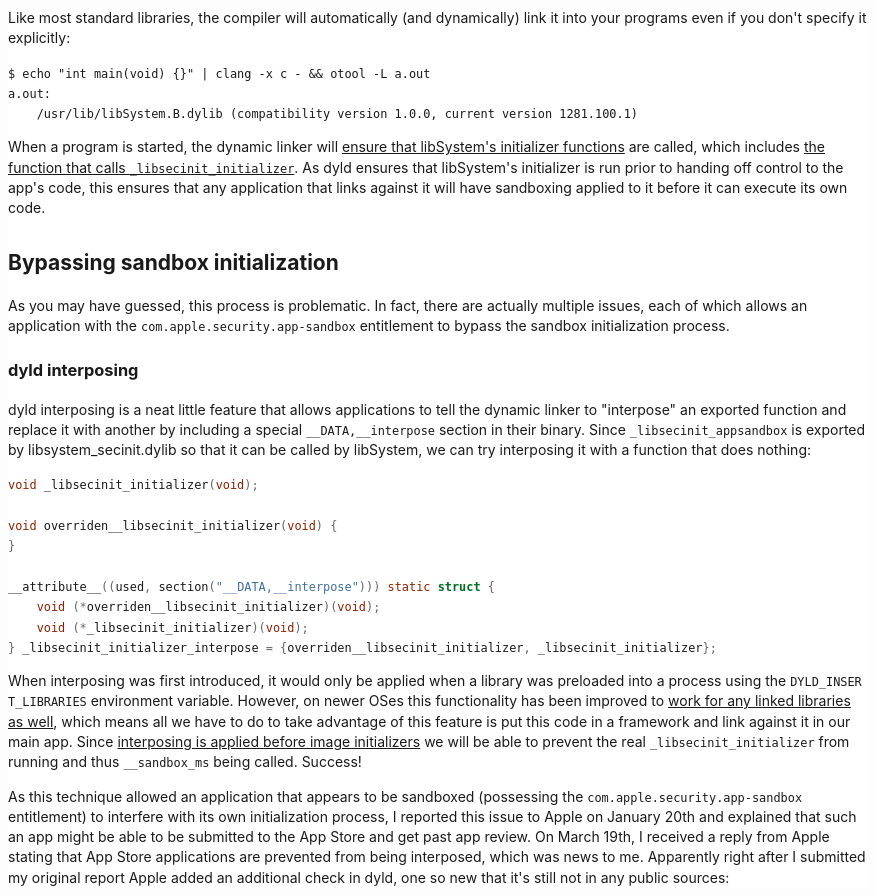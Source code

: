 Like most standard libraries, the compiler will automatically (and dynamically) link it into your programs even if you don't specify it explicitly:

```console
$ echo "int main(void) {}" | clang -x c - && otool -L a.out
a.out:
	/usr/lib/libSystem.B.dylib (compatibility version 1.0.0, current version 1281.100.1)
```

When a program is started, the dynamic linker will [ensure that libSystem's initializer functions](https://github.com/apple-open-source-mirror/dyld/blob/f033f5564c85c5cbfd24cf25e702e4bb0c2c39b4/dyld3/AllImages.cpp#L1627) are called, which includes [the function that calls `_libsecinit_initializer`](https://github.com/apple-open-source-mirror/Libsystem/blob/691891bd298f36bf91780ca4f3a2a2cd57b17999/init.c#L259). As dyld ensures that libSystem's initializer is run prior to handing off control to the app's code, this ensures that any application that links against it will have sandboxing applied to it before it can execute its own code.

## Bypassing sandbox initialization

As you may have guessed, this process is problematic. In fact, there are actually multiple issues, each of which allows an application with the `com.apple.security.app-sandbox` entitlement to bypass the sandbox initialization process.

### dyld interposing

dyld interposing is a neat little feature that allows applications to tell the dynamic linker to "interpose" an exported function and replace it with another by including a special `__DATA,__interpose` section in their binary. Since `_libsecinit_appsandbox` is exported by libsystem_secinit.dylib so that it can be called by libSystem, we can try interposing it with a function that does nothing:

```c
void _libsecinit_initializer(void);

void overriden__libsecinit_initializer(void) {
}

__attribute__((used, section("__DATA,__interpose"))) static struct {
	void (*overriden__libsecinit_initializer)(void);
	void (*_libsecinit_initializer)(void);
} _libsecinit_initializer_interpose = {overriden__libsecinit_initializer, _libsecinit_initializer};
```

When interposing was first introduced, it would only be applied when a library was preloaded into a process using the `DYLD_INSERT_LIBRARIES` environment variable. However, on newer OSes this functionality has been improved to [work for any linked libraries as well](https://github.com/apple-open-source-mirror/dyld/blob/f033f5564c85c5cbfd24cf25e702e4bb0c2c39b4/src/dyld2.cpp#L6605), which means all we have to do to take advantage of this feature is put this code in a framework and link against it in our main app. Since [interposing is applied before image initializers](https://github.com/apple-open-source-mirror/dyld/blob/f033f5564c85c5cbfd24cf25e702e4bb0c2c39b4/src/dyld2.cpp#L6679) we will be able to prevent the real `_libsecinit_initializer` from running and thus `__sandbox_ms` being called. Success!

As this technique allowed an application that appears to be sandboxed (possessing the `com.apple.security.app-sandbox` entitlement) to interfere with its own initialization process, I reported this issue to Apple on January 20th and explained that such an app might be able to be submitted to the App Store and get past app review. On March 19th, I received a reply from Apple stating that App Store applications are prevented from being interposed, which was news to me. Apparently right after I submitted my original report Apple added an additional check in dyld, one so new that it's still not in any public sources:
